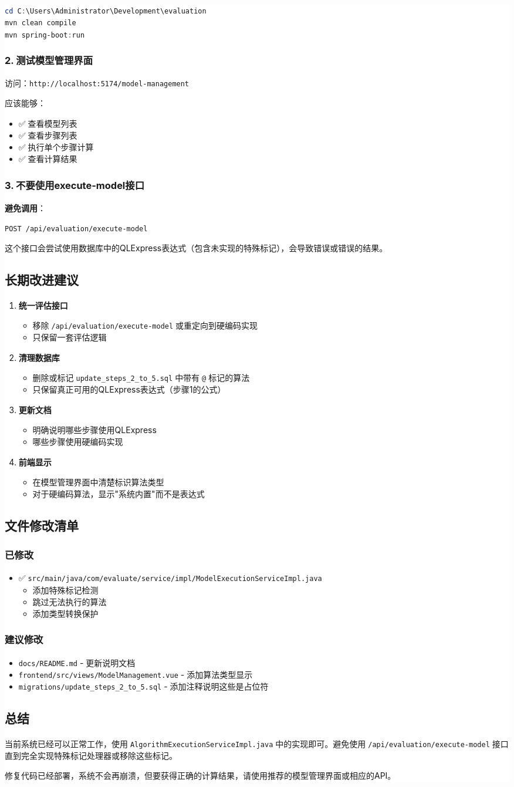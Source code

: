 ```powershell
cd C:\Users\Administrator\Development\evaluation
mvn clean compile
mvn spring-boot:run
```

### 2. 测试模型管理界面

访问：`http://localhost:5174/model-management`

应该能够：
- ✅ 查看模型列表
- ✅ 查看步骤列表
- ✅ 执行单个步骤计算
- ✅ 查看计算结果

### 3. 不要使用execute-model接口

**避免调用**：
```
POST /api/evaluation/execute-model
```

这个接口会尝试使用数据库中的QLExpress表达式（包含未实现的特殊标记），会导致错误或错误的结果。

## 长期改进建议

1. **统一评估接口**
   - 移除 `/api/evaluation/execute-model` 或重定向到硬编码实现
   - 只保留一套评估逻辑

2. **清理数据库**
   - 删除或标记 `update_steps_2_to_5.sql` 中带有 `@` 标记的算法
   - 只保留真正可用的QLExpress表达式（步骤1的公式）

3. **更新文档**
   - 明确说明哪些步骤使用QLExpress
   - 哪些步骤使用硬编码实现

4. **前端显示**
   - 在模型管理界面中清楚标识算法类型
   - 对于硬编码算法，显示"系统内置"而不是表达式

## 文件修改清单

### 已修改
- ✅ `src/main/java/com/evaluate/service/impl/ModelExecutionServiceImpl.java`
  - 添加特殊标记检测
  - 跳过无法执行的算法
  - 添加类型转换保护

### 建议修改
- `docs/README.md` - 更新说明文档
- `frontend/src/views/ModelManagement.vue` - 添加算法类型显示
- `migrations/update_steps_2_to_5.sql` - 添加注释说明这些是占位符

## 总结

当前系统已经可以正常工作，使用 `AlgorithmExecutionServiceImpl.java` 中的实现即可。避免使用 `/api/evaluation/execute-model` 接口直到完全实现特殊标记处理器或移除这些标记。

修复代码已经部署，系统不会再崩溃，但要获得正确的计算结果，请使用推荐的模型管理界面或相应的API。
